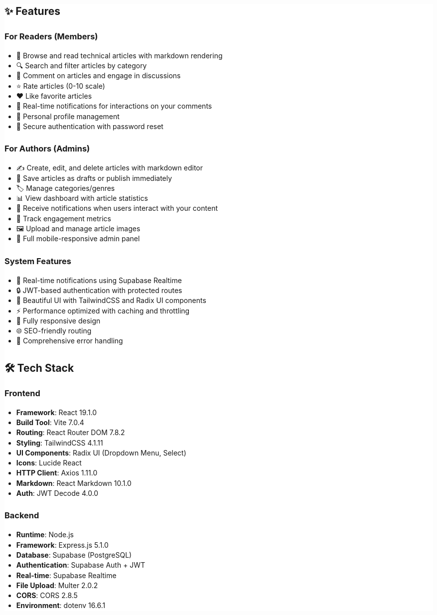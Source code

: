## ✨ Features

### For Readers (Members)
- 📰 Browse and read technical articles with markdown rendering
- 🔍 Search and filter articles by category
- 💬 Comment on articles and engage in discussions
- ⭐ Rate articles (0-10 scale)
- ❤️ Like favorite articles
- 🔔 Real-time notifications for interactions on your comments
- 👤 Personal profile management
- 🔐 Secure authentication with password reset

### For Authors (Admins)
- ✍️ Create, edit, and delete articles with markdown editor
- 📝 Save articles as drafts or publish immediately
- 🏷️ Manage categories/genres
- 📊 View dashboard with article statistics
- 🔔 Receive notifications when users interact with your content
- 👥 Track engagement metrics
- 🖼️ Upload and manage article images
- 📱 Full mobile-responsive admin panel

### System Features
- 🚀 Real-time notifications using Supabase Realtime
- 🔒 JWT-based authentication with protected routes
- 🎨 Beautiful UI with TailwindCSS and Radix UI components
- ⚡ Performance optimized with caching and throttling
- 📱 Fully responsive design
- 🌐 SEO-friendly routing
- 🔧 Comprehensive error handling

## 🛠 Tech Stack

### Frontend
- **Framework**: React 19.1.0
- **Build Tool**: Vite 7.0.4
- **Routing**: React Router DOM 7.8.2
- **Styling**: TailwindCSS 4.1.11
- **UI Components**: Radix UI (Dropdown Menu, Select)
- **Icons**: Lucide React
- **HTTP Client**: Axios 1.11.0
- **Markdown**: React Markdown 10.1.0
- **Auth**: JWT Decode 4.0.0

### Backend
- **Runtime**: Node.js
- **Framework**: Express.js 5.1.0
- **Database**: Supabase (PostgreSQL)
- **Authentication**: Supabase Auth + JWT
- **Real-time**: Supabase Realtime
- **File Upload**: Multer 2.0.2
- **CORS**: CORS 2.8.5
- **Environment**: dotenv 16.6.1
